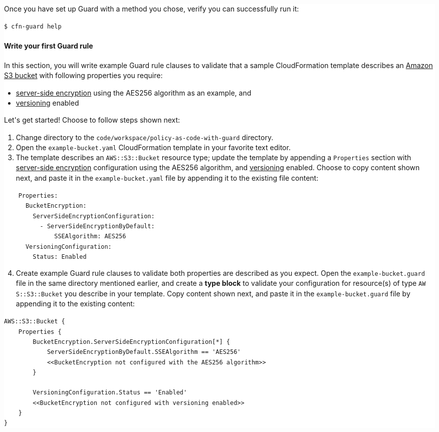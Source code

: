 Once you have set up Guard with a method you chose, verify you can successfully run it:

```shell
$ cfn-guard help
```

#### Write your first Guard rule

In this section, you will write example Guard rule clauses to validate that a sample CloudFormation template describes an [Amazon S3 bucket](https://docs.aws.amazon.com/AWSCloudFormation/latest/UserGuide/aws-resource-s3-bucket.html) with following properties you require:

* [server-side encryption](https://docs.aws.amazon.com/AWSCloudFormation/latest/UserGuide/aws-properties-s3-bucket-bucketencryption.html) using the AES256 algorithm as an example, and
* [versioning](https://docs.aws.amazon.com/AWSCloudFormation/latest/UserGuide/aws-properties-s3-bucket-versioningconfiguration.html) enabled

Let's get started! Choose to follow steps shown next:

1. Change directory to the `code/workspace/policy-as-code-with-guard` directory.
2. Open the `example-bucket.yaml` CloudFormation template in your favorite text editor.
3. The template describes an `AWS::S3::Bucket` resource type; update the template by appending a `Properties` section with [server-side encryption](https://docs.aws.amazon.com/AWSCloudFormation/latest/UserGuide/aws-properties-s3-bucket-bucketencryption.html) configuration using the AES256 algorithm, and [versioning](https://docs.aws.amazon.com/AWSCloudFormation/latest/UserGuide/aws-properties-s3-bucket-versioningconfiguration.html) enabled. Choose to copy content shown next, and paste it in the `example-bucket.yaml` file by appending it to the existing file content:

```
    Properties:
      BucketEncryption:
        ServerSideEncryptionConfiguration:
          - ServerSideEncryptionByDefault:
              SSEAlgorithm: AES256
      VersioningConfiguration:
        Status: Enabled
```

4. Create example Guard rule clauses to validate both properties are described as you expect. Open the `example-bucket.guard` file in the same directory mentioned earlier, and create a **type block** to validate your configuration for resource(s) of type `AWS::S3::Bucket` you describe in your template. Copy content shown next, and paste it in the `example-bucket.guard` file by appending it to the existing content:

```
AWS::S3::Bucket {
    Properties {
        BucketEncryption.ServerSideEncryptionConfiguration[*] {
            ServerSideEncryptionByDefault.SSEAlgorithm == 'AES256'
            <<BucketEncryption not configured with the AES256 algorithm>>
        }

        VersioningConfiguration.Status == 'Enabled'
        <<BucketEncryption not configured with versioning enabled>>
    }
}
```
